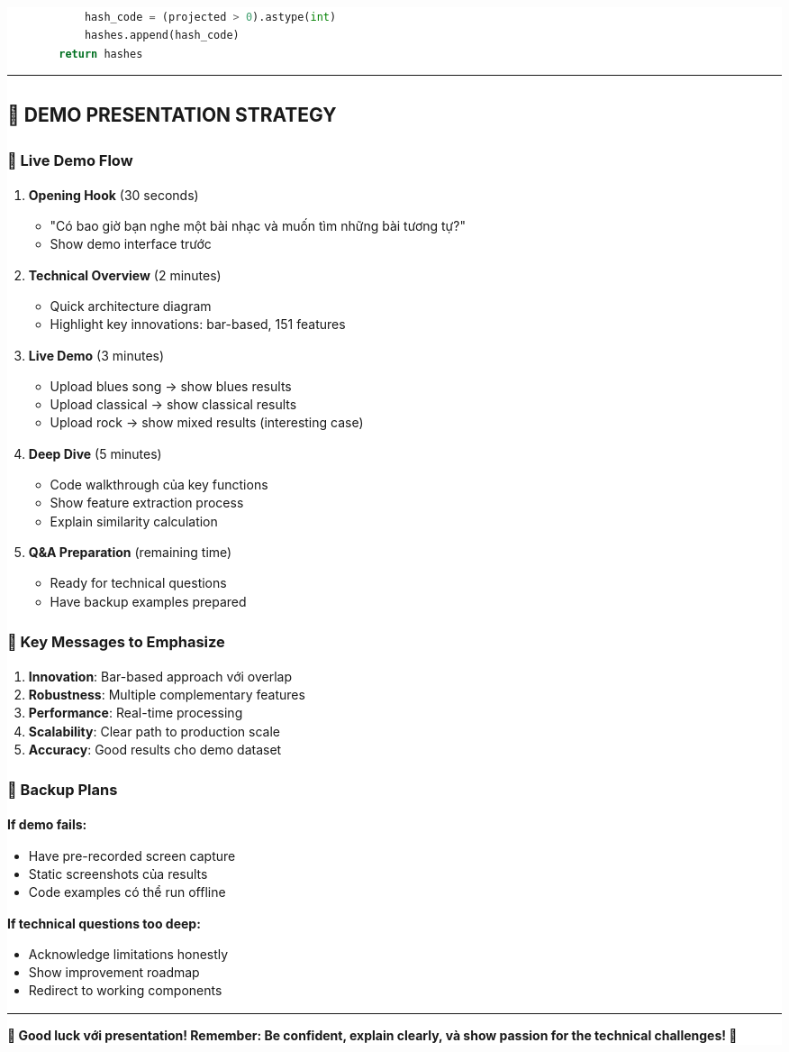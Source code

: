 ```python
            hash_code = (projected > 0).astype(int)
            hashes.append(hash_code)
        return hashes
```

---

## 🎯 DEMO PRESENTATION STRATEGY

### 🎪 Live Demo Flow

1. **Opening Hook** (30 seconds)
   - "Có bao giờ bạn nghe một bài nhạc và muốn tìm những bài tương tự?"
   - Show demo interface trước

2. **Technical Overview** (2 minutes)
   - Quick architecture diagram
   - Highlight key innovations: bar-based, 151 features

3. **Live Demo** (3 minutes)
   - Upload blues song → show blues results
   - Upload classical → show classical results  
   - Upload rock → show mixed results (interesting case)

4. **Deep Dive** (5 minutes)
   - Code walkthrough của key functions
   - Show feature extraction process
   - Explain similarity calculation

5. **Q&A Preparation** (remaining time)
   - Ready for technical questions
   - Have backup examples prepared

### 🎯 Key Messages to Emphasize

1. **Innovation**: Bar-based approach với overlap
2. **Robustness**: Multiple complementary features
3. **Performance**: Real-time processing
4. **Scalability**: Clear path to production scale
5. **Accuracy**: Good results cho demo dataset

### 🔧 Backup Plans

**If demo fails:**
- Have pre-recorded screen capture
- Static screenshots của results
- Code examples có thể run offline

**If technical questions too deep:**
- Acknowledge limitations honestly
- Show improvement roadmap
- Redirect to working components

---

**🎵 Good luck với presentation! Remember: Be confident, explain clearly, và show passion for the technical challenges! 🎵** 